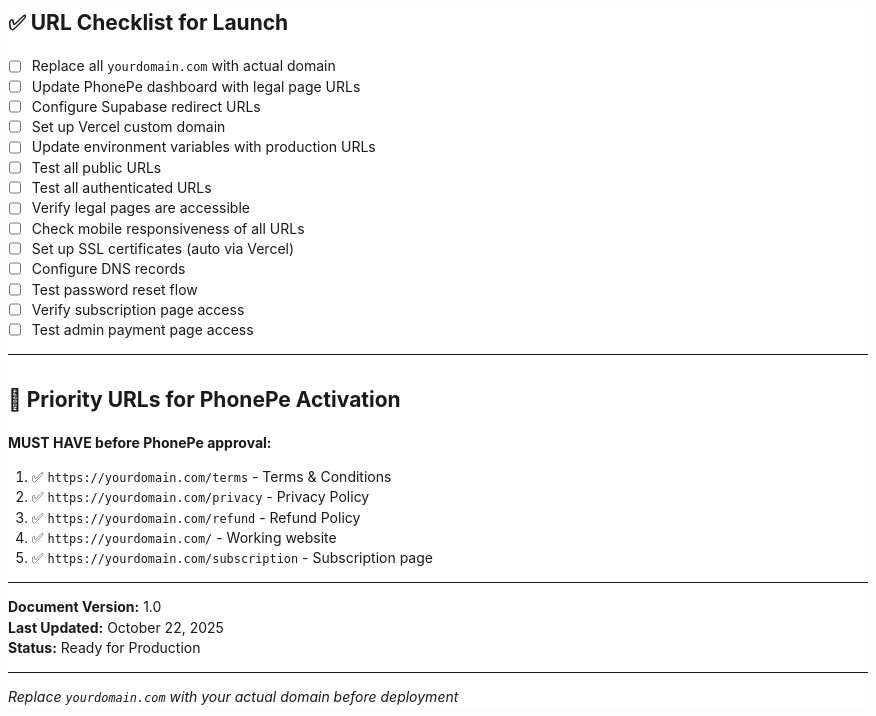 
## ✅ URL Checklist for Launch

- [ ] Replace all `yourdomain.com` with actual domain
- [ ] Update PhonePe dashboard with legal page URLs
- [ ] Configure Supabase redirect URLs
- [ ] Set up Vercel custom domain
- [ ] Update environment variables with production URLs
- [ ] Test all public URLs
- [ ] Test all authenticated URLs
- [ ] Verify legal pages are accessible
- [ ] Check mobile responsiveness of all URLs
- [ ] Set up SSL certificates (auto via Vercel)
- [ ] Configure DNS records
- [ ] Test password reset flow
- [ ] Verify subscription page access
- [ ] Test admin payment page access

---

## 🎯 Priority URLs for PhonePe Activation

**MUST HAVE before PhonePe approval:**

1. ✅ `https://yourdomain.com/terms` - Terms & Conditions
2. ✅ `https://yourdomain.com/privacy` - Privacy Policy
3. ✅ `https://yourdomain.com/refund` - Refund Policy
4. ✅ `https://yourdomain.com/` - Working website
5. ✅ `https://yourdomain.com/subscription` - Subscription page

---

**Document Version:** 1.0  
**Last Updated:** October 22, 2025  
**Status:** Ready for Production

---

*Replace `yourdomain.com` with your actual domain before deployment*
